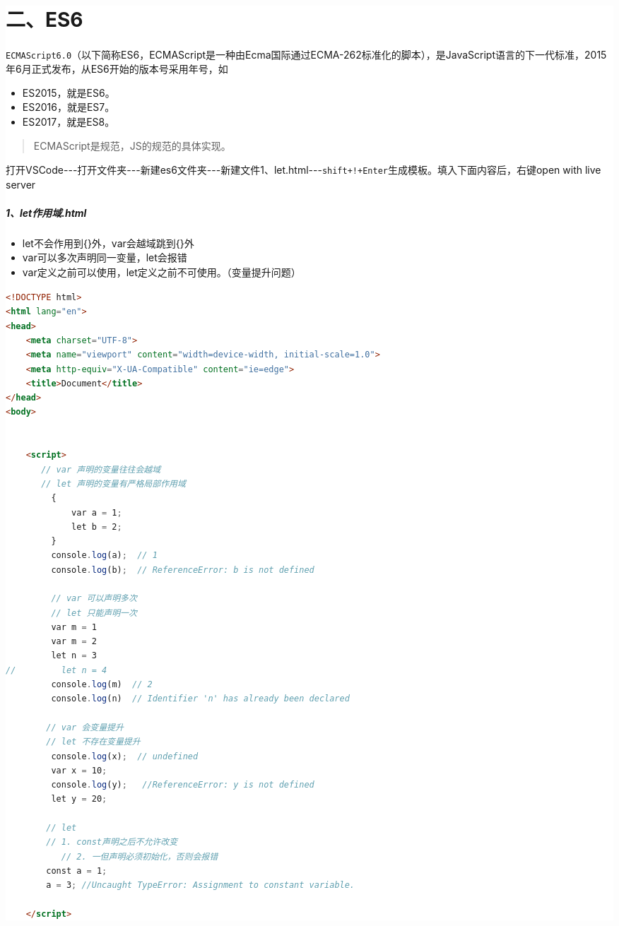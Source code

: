 # 二、ES6

`ECMAScript6.0`（以下简称ES6，ECMAScript是一种由Ecma国际通过ECMA-262标准化的脚本），是JavaScript语言的下一代标准，2015年6月正式发布，从ES6开始的版本号采用年号，如

- ES2015，就是ES6。
- ES2016，就是ES7。
- ES2017，就是ES8。

> ECMAScript是规范，JS的规范的具体实现。

打开VSCode---打开文件夹---新建es6文件夹---新建文件1、let.html---`shift+!+Enter`生成模板。填入下面内容后，右键open with live server

##### 1、let作用域.html

- let不会作用到{}外，var会越域跳到{}外
- var可以多次声明同一变量，let会报错
- var定义之前可以使用，let定义之前不可使用。（变量提升问题）

```html
<!DOCTYPE html>
<html lang="en">
<head>
    <meta charset="UTF-8">
    <meta name="viewport" content="width=device-width, initial-scale=1.0">
    <meta http-equiv="X-UA-Compatible" content="ie=edge">
    <title>Document</title>
</head>
<body>
    

    <script>
       // var 声明的变量往往会越域
       // let 声明的变量有严格局部作用域
         {
             var a = 1;
             let b = 2;
         }
         console.log(a);  // 1
         console.log(b);  // ReferenceError: b is not defined

         // var 可以声明多次
         // let 只能声明一次
         var m = 1
         var m = 2
         let n = 3
//         let n = 4
         console.log(m)  // 2
         console.log(n)  // Identifier 'n' has already been declared

        // var 会变量提升
        // let 不存在变量提升
         console.log(x);  // undefined
         var x = 10;
         console.log(y);   //ReferenceError: y is not defined
         let y = 20;

        // let
        // 1. const声明之后不允许改变
           // 2. 一但声明必须初始化，否则会报错
        const a = 1;
        a = 3; //Uncaught TypeError: Assignment to constant variable.
    
    </script>

```